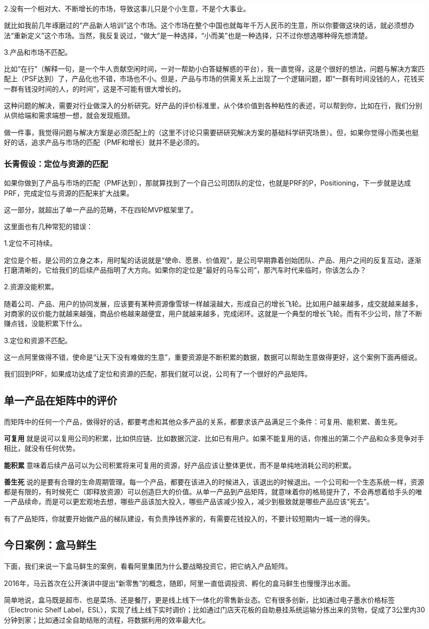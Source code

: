 2.没有一个相对大、不断增长的市场，导致这事儿只是个小生意，不是个大事业。

就比如我前几年琢磨过的“产品新人培训”这个市场。这个市场在整个中国也就每年千万人民币的生意，所以你要做这块的话，就必须想办法“重新定义”这个市场。当然，我反复说过，“做大”是一种选择，“小而美”也是一种选择，只不过你想选哪种得先想清楚。

3.产品和市场不匹配。

比如“在行”（解释一句，是一个牛人贡献空闲时间，一对一帮助小白答疑解惑的平台），我一直觉得，这是个很好的想法，问题与解决方案匹配上（PSF达到）了，产品化也不错，市场也不小。但是，产品与市场的供需关系上出现了一个逻辑问题，即“一群有时间没钱的人，花钱买一群有钱没时间的人，的时间”，这是不可能有很大增长的。

这种问题的解决，需要对行业做深入的分析研究。好产品的评价标准里，从个体价值到各种粘性的表述，可以帮到你，比如在行，我们分别从供给端和需求端想一想，就会发现瓶颈。

做一件事，我觉得问题与解决方案是必须匹配上的（这里不讨论只需要研研究解决方案的基础科学研究场景）。但，如果你觉得小而美也挺好的话，追求产品与市场的匹配（PMF和增长）就并不是必须的。

### 长青假设：定位与资源的匹配

如果你做到了产品与市场的匹配（PMF达到），那就算找到了一个自己公司团队的定位，也就是PRF的P，Positioning，下一步就是达成PRF，完成定位与资源的匹配来扩大战果。

这一部分，就超出了单一产品的范畴，不在四轮MVP框架里了。

这里面也有几种常犯的错误：

1.定位不可持续。

定位是个桩，是公司的立身之本，用时髦的话说就是“使命、愿景、价值观”，是公司早期靠着创始团队、产品、用户之间的反复互动，逐渐打磨清晰的，它给我们的后续产品指明了大方向。如果你的定位是“最好的马车公司”，那汽车时代来临时，你该怎么办？

2.资源没能积累。

随着公司、产品、用户的协同发展，应该要有某种资源像雪球一样越滚越大，形成自己的增长飞轮。比如用户越来越多，成交就越来越多，对商家的议价能力就越来越强，商品价格越来越便宜，用户就越来越多，完成闭环。这就是一个典型的增长飞轮。而有不少公司，除了不断赚点钱，没能积累下什么。

3.定位和资源不匹配。

这一点阿里做得不错，使命是“让天下没有难做的生意”，重要资源是不断积累的数据，数据可以帮助生意做得更好，这个案例下面再细说。

我们回到PRF，如果成功达成了定位和资源的匹配，那我们就可以说，公司有了一个很好的产品矩阵。

## 单一产品在矩阵中的评价

而矩阵中的任何一个产品，做得好的话，都要考虑和其他众多产品的关系，都要求该产品满足三个条件：可复用、能积累、善生死。

**可复用** 就是说可以复用公司的积累，比如供应链、比如数据沉淀、比如已有用户。如果不能复用的话，你推出的第二个产品和众多竞争对手相比，就没有任何优势。

**能积累** 意味着后续产品可以为公司积累将来可复用的资源，好产品应该让整体更优，而不是单纯地消耗公司的积累。

**善生死** 说的是要有合理的生命周期管理。每一个产品，都要在该进入的时候进入，该退出的时候退出。一个公司和一个生态系统一样，资源都是有限的，有时候死亡（即释放资源）可以创造巨大的价值。从单一产品到产品矩阵，就意味着你的格局提升了，不会再想着给手头的唯一产品续命，而是可以更宏观地去想，哪些产品该加大投入，哪些产品该减少投入，减少到极致就是哪些产品应该“死去”。

有了产品矩阵，你就要开始做产品的梯队建设，有负责挣钱养家的，有需要花钱投入的，不要计较短期内一城一池的得失。

## 今日案例：盒马鲜生

下面，我们来说一下盒马鲜生的案例，看看阿里集团为什么要战略投资它，把它纳入产品矩阵。

2016年，马云首次在公开演讲中提出“新零售”的概念，随即，阿里一直低调投资、孵化的盒马鲜生也慢慢浮出水面。

简单地说，盒马既是超市、也是菜场、还是餐厅，更是线上线下一体化的零售新业态。它有很多创新，比如通过电子墨水价格标签 （Electronic Shelf Label，ESL），实现了线上线下实时调价；比如通过门店天花板的自助悬挂系统运输分拣出来的货物，促成了3公里内30分钟到家；比如通过全自助结账的流程，将数据利用的效率最大化。
